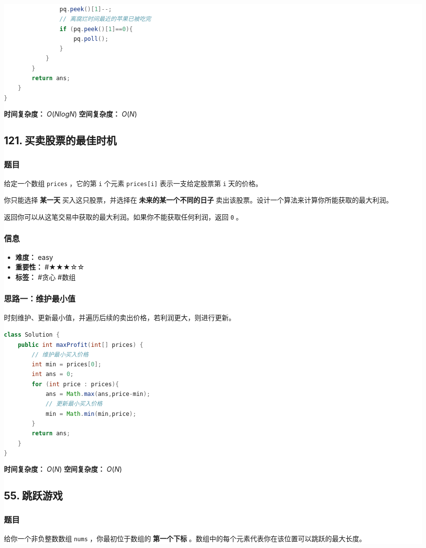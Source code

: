 ```java
                pq.peek()[1]--;
                // 离腐烂时间最近的苹果已被吃完
                if (pq.peek()[1]==0){
                    pq.poll();
                }
            }
        }
        return ans;
    }
}

```
**时间复杂度：** $O(NlogN)$
**空间复杂度：** $O(N)$

## 121. 买卖股票的最佳时机
### 题目
给定一个数组 `prices` ，它的第 `i` 个元素 `prices[i]` 表示一支给定股票第 `i` 天的价格。

你只能选择 **某一天** 买入这只股票，并选择在 **未来的某一个不同的日子** 卖出该股票。设计一个算法来计算你所能获取的最大利润。

返回你可以从这笔交易中获取的最大利润。如果你不能获取任何利润，返回 `0` 。
### 信息
- **难度：** easy
- **重要性：** #★★★☆☆
- **标签：** #贪心 #数组 
### 思路一：维护最小值
时刻维护、更新最小值，并遍历后续的卖出价格，若利润更大，则进行更新。
```java
class Solution {
    public int maxProfit(int[] prices) {
	    // 维护最小买入价格
        int min = prices[0];
        int ans = 0;
        for (int price : prices){
            ans = Math.max(ans,price-min);
            // 更新最小买入价格
            min = Math.min(min,price);
        }
        return ans;
    }
}

```
**时间复杂度：** $O(N)$
**空间复杂度：** $O(N)$

## 55. 跳跃游戏
### 题目
给你一个非负整数数组 `nums` ，你最初位于数组的 **第一个下标** 。数组中的每个元素代表你在该位置可以跳跃的最大长度。
